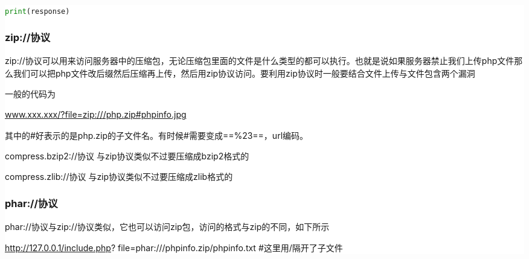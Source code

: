 ```python
print(response)
```





### zip://协议

zip://协议可以用来访问服务器中的压缩包，无论压缩包里面的文件是什么类型的都可以执行。也就是说如果服务器禁止我们上传php文件那么我们可以把php文件改后缀然后压缩再上传，然后用zip协议访问。要利用zip协议时一般要结合文件上传与文件包含两个漏洞

一般的代码为

www.xxx.xxx/?file=zip:///php.zip#phpinfo.jpg

其中的#好表示的是php.zip的子文件名。有时候#需要变成==%23==，url编码。

compress.bzip2://协议
与zip协议类似不过要压缩成bzip2格式的

compress.zlib://协议
与zip协议类似不过要压缩成zlib格式的

### phar://协议

phar://协议与zip://协议类似，它也可以访问zip包，访问的格式与zip的不同，如下所示

http://127.0.0.1/include.php?
file=phar:///phpinfo.zip/phpinfo.txt
#这里用/隔开了子文件
